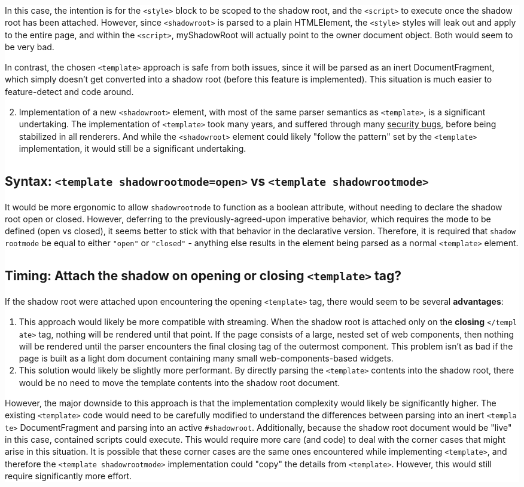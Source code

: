  In this case, the intention is for the `<style>` block to be scoped to the shadow root, and the `<script>` to execute once the shadow root has been attached. However, since `<shadowroot>` is parsed to a plain HTMLElement, the `<style>` styles will leak out and apply to the entire page, and within the `<script>`, myShadowRoot will actually point to the owner document object. Both would seem to be very bad.

 In contrast, the chosen `<template>` approach is safe from both issues, since it will be parsed as an inert DocumentFragment, which simply doesn’t get converted into a shadow root (before this feature is implemented). This situation is much easier to feature-detect and code around.

2. Implementation of a new `<shadowroot>` element, with most of the same parser semantics as `<template>`, is a significant undertaking. The implementation of `<template>` took many years, and suffered through many [security bugs](https://github.com/whatwg/dom/issues/510#issuecomment-372224104), before being stabilized in all renderers. And while the `<shadowroot>` element could likely "follow the pattern" set by the `<template>` implementation, it would still be a significant undertaking.


## <a name="missingmode"></a> Syntax: `<template shadowrootmode=open>` vs `<template shadowrootmode>`

It would be more ergonomic to allow `shadowrootmode` to function as a boolean attribute, without needing to declare the shadow root open or closed. However, deferring to the previously-agreed-upon imperative behavior, which requires the mode to be defined (open vs closed), it seems better to stick with that behavior in the declarative version. Therefore, it is required that `shadowrootmode` be equal to either `"open"` or `"closed"` - anything else results in the element being parsed as a normal `<template>` element.


## Timing: Attach the shadow on opening or closing `<template>` tag?

If the shadow root were attached upon encountering the opening `<template>` tag, there would seem to be several **advantages**:



1. This approach would likely be more compatible with streaming. When the shadow root is attached only on the **closing** `</template>` tag, nothing will be rendered until that point. If the page consists of a large, nested set of web components, then nothing will be rendered until the parser encounters the final closing tag of the outermost component. This problem isn’t as bad if the page is built as a light dom document containing many small web-components-based widgets.
2. This solution would likely be slightly more performant. By directly parsing the `<template>` contents into the shadow root, there would be no need to move the template contents into the shadow root document.

However, the major downside to this approach is that the implementation complexity would likely be significantly higher. The existing `<template>` code would need to be carefully modified to understand the differences between parsing into an inert `<template>` DocumentFragment and parsing into an active `#shadowroot`. Additionally, because the shadow root document would be "live" in this case, contained scripts could execute. This would require more care (and code) to deal with the corner cases that might arise in this situation. It is possible that these corner cases are the same ones encountered while implementing `<template>`, and therefore the `<template shadowrootmode>` implementation could "copy" the details from `<template>`. However, this would still require significantly more effort.
